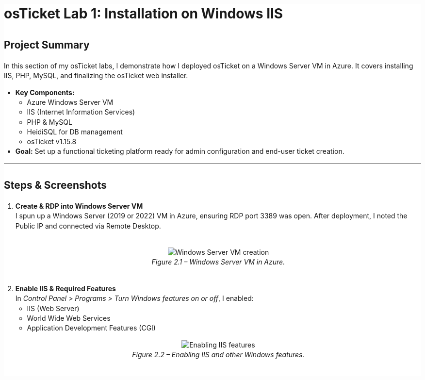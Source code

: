 <h1>osTicket Lab 1: Installation on Windows IIS</h1>

<h2>Project Summary</h2>
<p>
  In this section of my osTicket labs, I demonstrate how I deployed osTicket 
  on a Windows Server VM in Azure. It covers installing IIS, PHP, MySQL, 
  and finalizing the osTicket web installer.
</p>

<ul>
  <li><strong>Key Components:</strong>
    <ul>
      <li>Azure Windows Server VM</li>
      <li>IIS (Internet Information Services)</li>
      <li>PHP &amp; MySQL</li>
      <li>HeidiSQL for DB management</li>
      <li>osTicket v1.15.8</li>
    </ul>
  </li>
  <li><strong>Goal:</strong> 
    Set up a functional ticketing platform ready for admin configuration and end-user ticket creation.
  </li>
</ul>

<hr />

<h2>Steps & Screenshots</h2>
<ol>
  <li>
    <strong>Create &amp; RDP into Windows Server VM</strong><br />
    I spun up a Windows Server (2019 or 2022) VM in Azure, ensuring RDP port 3389 was open. 
    After deployment, I noted the Public IP and connected via Remote Desktop.
    <br /><br />
    <p align="center">
      <img src="https://i.imgur.com/gzzmKTf.png" alt="Windows Server VM creation" width="600" />
      <br />
      <em>Figure 2.1 – Windows Server VM in Azure.</em>
    </p>
  </li>
  <br />

  <li>
    <strong>Enable IIS &amp; Required Features</strong><br />
    In <em>Control Panel &gt; Programs &gt; Turn Windows features on or off</em>, 
    I enabled:
    <ul>
      <li>IIS (Web Server)</li>
      <li>World Wide Web Services</li>
      <li>Application Development Features (CGI)</li>
    </ul>
    <p align="center">
      <img src="https://i.imgur.com/dbBWfPq.png" alt="Enabling IIS features" width="600" />
      <br />
      <em>Figure 2.2 – Enabling IIS and other Windows features.</em>
    </p>
  </li>
  <br />
